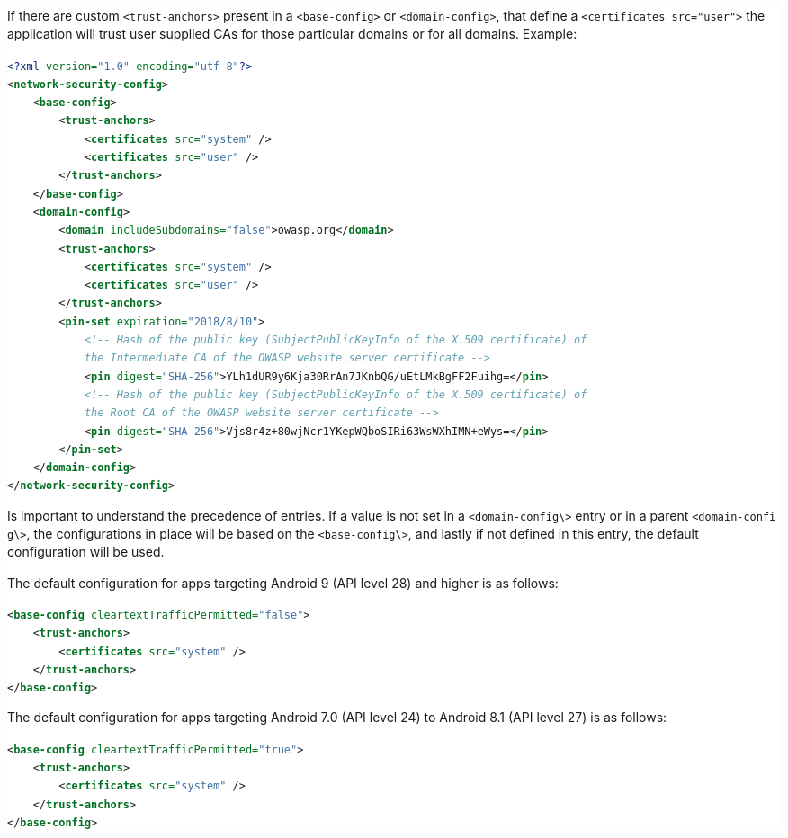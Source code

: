If there are custom `<trust-anchors>` present in a `<base-config>` or
`<domain-config>`, that define a `<certificates src="user">` the application
will trust user supplied CAs for those particular domains or for all domains.
Example:

```xml
<?xml version="1.0" encoding="utf-8"?>
<network-security-config>
    <base-config>
        <trust-anchors>
            <certificates src="system" />
            <certificates src="user" />
        </trust-anchors>
    </base-config>
    <domain-config>
        <domain includeSubdomains="false">owasp.org</domain>
        <trust-anchors>
            <certificates src="system" />
            <certificates src="user" />
        </trust-anchors>
        <pin-set expiration="2018/8/10">
            <!-- Hash of the public key (SubjectPublicKeyInfo of the X.509 certificate) of
            the Intermediate CA of the OWASP website server certificate -->
            <pin digest="SHA-256">YLh1dUR9y6Kja30RrAn7JKnbQG/uEtLMkBgFF2Fuihg=</pin>
            <!-- Hash of the public key (SubjectPublicKeyInfo of the X.509 certificate) of
            the Root CA of the OWASP website server certificate -->
            <pin digest="SHA-256">Vjs8r4z+80wjNcr1YKepWQboSIRi63WsWXhIMN+eWys=</pin>
        </pin-set>
    </domain-config>
</network-security-config>
```

Is important to understand the precedence of entries. If a value is not set in a
`<domain-config\>` entry or in a parent `<domain-config\>`, the configurations
in place will be based on the `<base-config\>`, and lastly if not defined in
this entry, the default configuration will be used.

The default configuration for apps targeting Android 9 (API level 28) and higher
is as follows:

```xml
<base-config cleartextTrafficPermitted="false">
    <trust-anchors>
        <certificates src="system" />
    </trust-anchors>
</base-config>
```

The default configuration for apps targeting Android 7.0 (API level 24) to
Android 8.1 (API level 27) is as follows:

```xml
<base-config cleartextTrafficPermitted="true">
    <trust-anchors>
        <certificates src="system" />
    </trust-anchors>
</base-config>
```
